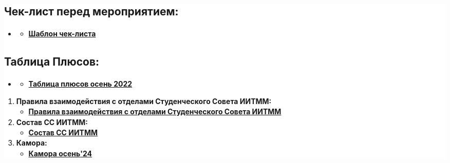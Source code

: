 ## **Чек-лист перед мероприятием:**

- - [**Шаблон чек-листа**](https://docs.google.com/document/d/1jEpJXP-MPpYPL52qcoRfnq70YK1ypRYYtLpGBG2Awxw/edit?usp=sharing)

## **Таблица Плюсов:**

- - [**Таблица плюсов осень 2022**](https://docs.google.com/spreadsheets/d/14CzlFEcPHmhwAUPRJmy5cui0UntLWMYJTzIl6-XpVhE/edit#gid=0)

1.  **Правила взаимодействия с отделами Студенческого Совета ИИТММ:**
    - [**Правила взаимодействия с отделами Студенческого Совета ИИТММ**](https://docs.google.com/document/u/0/d/1d-edlwWf9iH4zOHAJ6gPTXG1VQOxtyofA4Jc1O9WRpc/edit)
2.  **Состав СС ИИТММ:**
    - [**Состав СС ИИТММ**](https://docs.google.com/spreadsheets/d/10IeTHJKi6maSmBhp5tbBkhHGPcXqTy-pet8yHYvL_Eg/edit?gid=0#gid=0)
3.  **Камора:**
    - [**Камора осень'24**](https://docs.google.com/document/d/1QdfIN6tLeVhmdElaXXCwJQITTbclqQ0748yY_ExNyz4/edit)

